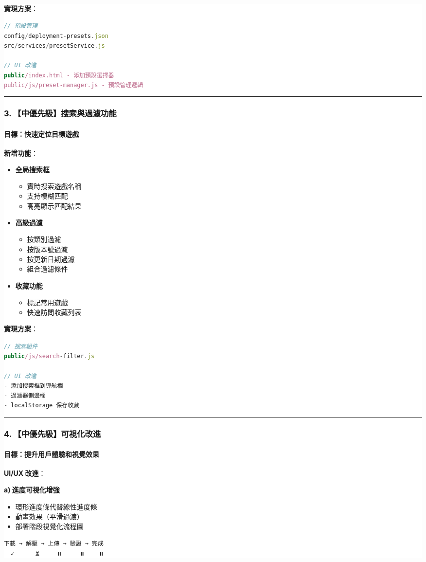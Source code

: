 **實現方案**：
```javascript
// 預設管理
config/deployment-presets.json
src/services/presetService.js

// UI 改進
public/index.html - 添加預設選擇器
public/js/preset-manager.js - 預設管理邏輯
```

---

### 3. 【中優先級】搜索與過濾功能

#### 目標：快速定位目標遊戲

**新增功能**：
- **全局搜索框**
  - 實時搜索遊戲名稱
  - 支持模糊匹配
  - 高亮顯示匹配結果

- **高級過濾**
  - 按類別過濾
  - 按版本號過濾
  - 按更新日期過濾
  - 組合過濾條件

- **收藏功能**
  - 標記常用遊戲
  - 快速訪問收藏列表

**實現方案**：
```javascript
// 搜索組件
public/js/search-filter.js

// UI 改進
- 添加搜索框到導航欄
- 過濾器側邊欄
- localStorage 保存收藏
```

---

### 4. 【中優先級】可視化改進

#### 目標：提升用戶體驗和視覺效果

**UI/UX 改進**：

**a) 進度可視化增強**
- 環形進度條代替線性進度條
- 動畫效果（平滑過渡）
- 部署階段視覺化流程圖
```
下載 → 解壓 → 上傳 → 驗證 → 完成
  ✓      ⏳     ⏸️     ⏸️    ⏸️
```
